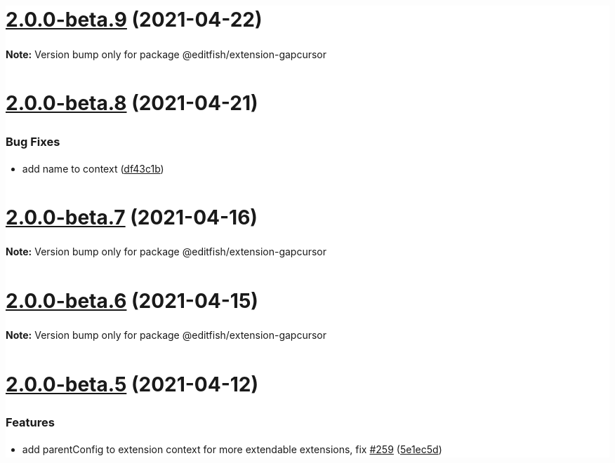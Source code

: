 



# [2.0.0-beta.9](https://github.com/ueberdosis/tiptap/compare/@editfish/extension-gapcursor@2.0.0-beta.8...@editfish/extension-gapcursor@2.0.0-beta.9) (2021-04-22)

**Note:** Version bump only for package @editfish/extension-gapcursor





# [2.0.0-beta.8](https://github.com/ueberdosis/tiptap/compare/@editfish/extension-gapcursor@2.0.0-beta.7...@editfish/extension-gapcursor@2.0.0-beta.8) (2021-04-21)


### Bug Fixes

* add name to context ([df43c1b](https://github.com/ueberdosis/tiptap/commit/df43c1bc47aa8bf7fe2bfbbd5b67f30a0b14d3ac))





# [2.0.0-beta.7](https://github.com/ueberdosis/tiptap/compare/@editfish/extension-gapcursor@2.0.0-beta.6...@editfish/extension-gapcursor@2.0.0-beta.7) (2021-04-16)

**Note:** Version bump only for package @editfish/extension-gapcursor





# [2.0.0-beta.6](https://github.com/ueberdosis/tiptap/compare/@editfish/extension-gapcursor@2.0.0-beta.5...@editfish/extension-gapcursor@2.0.0-beta.6) (2021-04-15)

**Note:** Version bump only for package @editfish/extension-gapcursor





# [2.0.0-beta.5](https://github.com/ueberdosis/tiptap/compare/@editfish/extension-gapcursor@2.0.0-beta.4...@editfish/extension-gapcursor@2.0.0-beta.5) (2021-04-12)


### Features

* add parentConfig to extension context for more extendable extensions, fix [#259](https://github.com/ueberdosis/tiptap/issues/259) ([5e1ec5d](https://github.com/ueberdosis/tiptap/commit/5e1ec5d2a66be164f505d631f97861ab9344ba96))

